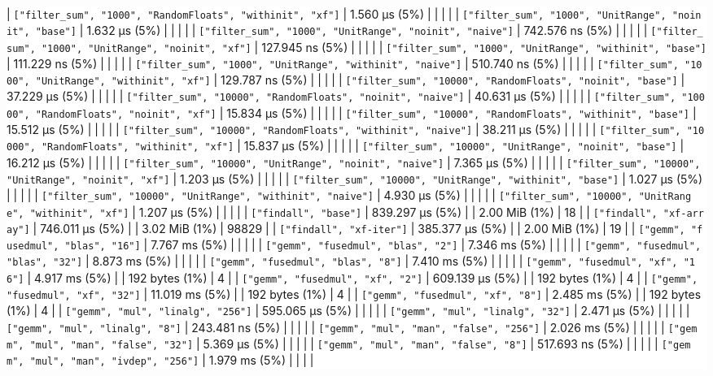| `["filter_sum", "1000", "RandomFloats", "withinit", "xf"]`     |   1.560 μs (5%) |         |                 |             |
| `["filter_sum", "1000", "UnitRange", "noinit", "base"]`        |   1.632 μs (5%) |         |                 |             |
| `["filter_sum", "1000", "UnitRange", "noinit", "naive"]`       | 742.576 ns (5%) |         |                 |             |
| `["filter_sum", "1000", "UnitRange", "noinit", "xf"]`          | 127.945 ns (5%) |         |                 |             |
| `["filter_sum", "1000", "UnitRange", "withinit", "base"]`      | 111.229 ns (5%) |         |                 |             |
| `["filter_sum", "1000", "UnitRange", "withinit", "naive"]`     | 510.740 ns (5%) |         |                 |             |
| `["filter_sum", "1000", "UnitRange", "withinit", "xf"]`        | 129.787 ns (5%) |         |                 |             |
| `["filter_sum", "10000", "RandomFloats", "noinit", "base"]`    |  37.229 μs (5%) |         |                 |             |
| `["filter_sum", "10000", "RandomFloats", "noinit", "naive"]`   |  40.631 μs (5%) |         |                 |             |
| `["filter_sum", "10000", "RandomFloats", "noinit", "xf"]`      |  15.834 μs (5%) |         |                 |             |
| `["filter_sum", "10000", "RandomFloats", "withinit", "base"]`  |  15.512 μs (5%) |         |                 |             |
| `["filter_sum", "10000", "RandomFloats", "withinit", "naive"]` |  38.211 μs (5%) |         |                 |             |
| `["filter_sum", "10000", "RandomFloats", "withinit", "xf"]`    |  15.837 μs (5%) |         |                 |             |
| `["filter_sum", "10000", "UnitRange", "noinit", "base"]`       |  16.212 μs (5%) |         |                 |             |
| `["filter_sum", "10000", "UnitRange", "noinit", "naive"]`      |   7.365 μs (5%) |         |                 |             |
| `["filter_sum", "10000", "UnitRange", "noinit", "xf"]`         |   1.203 μs (5%) |         |                 |             |
| `["filter_sum", "10000", "UnitRange", "withinit", "base"]`     |   1.027 μs (5%) |         |                 |             |
| `["filter_sum", "10000", "UnitRange", "withinit", "naive"]`    |   4.930 μs (5%) |         |                 |             |
| `["filter_sum", "10000", "UnitRange", "withinit", "xf"]`       |   1.207 μs (5%) |         |                 |             |
| `["findall", "base"]`                                          | 839.297 μs (5%) |         |   2.00 MiB (1%) |          18 |
| `["findall", "xf-array"]`                                      | 746.011 μs (5%) |         |   3.02 MiB (1%) |       98829 |
| `["findall", "xf-iter"]`                                       | 385.377 μs (5%) |         |   2.00 MiB (1%) |          19 |
| `["gemm", "fusedmul", "blas", "16"]`                           |   7.767 ms (5%) |         |                 |             |
| `["gemm", "fusedmul", "blas", "2"]`                            |   7.346 ms (5%) |         |                 |             |
| `["gemm", "fusedmul", "blas", "32"]`                           |   8.873 ms (5%) |         |                 |             |
| `["gemm", "fusedmul", "blas", "8"]`                            |   7.410 ms (5%) |         |                 |             |
| `["gemm", "fusedmul", "xf", "16"]`                             |   4.917 ms (5%) |         |  192 bytes (1%) |           4 |
| `["gemm", "fusedmul", "xf", "2"]`                              | 609.139 μs (5%) |         |  192 bytes (1%) |           4 |
| `["gemm", "fusedmul", "xf", "32"]`                             |  11.019 ms (5%) |         |  192 bytes (1%) |           4 |
| `["gemm", "fusedmul", "xf", "8"]`                              |   2.485 ms (5%) |         |  192 bytes (1%) |           4 |
| `["gemm", "mul", "linalg", "256"]`                             | 595.065 μs (5%) |         |                 |             |
| `["gemm", "mul", "linalg", "32"]`                              |   2.471 μs (5%) |         |                 |             |
| `["gemm", "mul", "linalg", "8"]`                               | 243.481 ns (5%) |         |                 |             |
| `["gemm", "mul", "man", "false", "256"]`                       |   2.026 ms (5%) |         |                 |             |
| `["gemm", "mul", "man", "false", "32"]`                        |   5.369 μs (5%) |         |                 |             |
| `["gemm", "mul", "man", "false", "8"]`                         | 517.693 ns (5%) |         |                 |             |
| `["gemm", "mul", "man", "ivdep", "256"]`                       |   1.979 ms (5%) |         |                 |             |